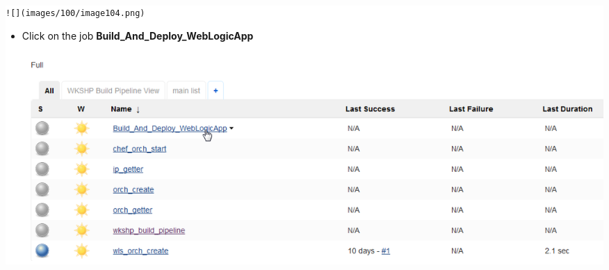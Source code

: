     ![](images/100/image104.png)

-   Click on the job **Build\_And\_Deploy\_WebLogicApp**

    ![](images/100/image105.png)
